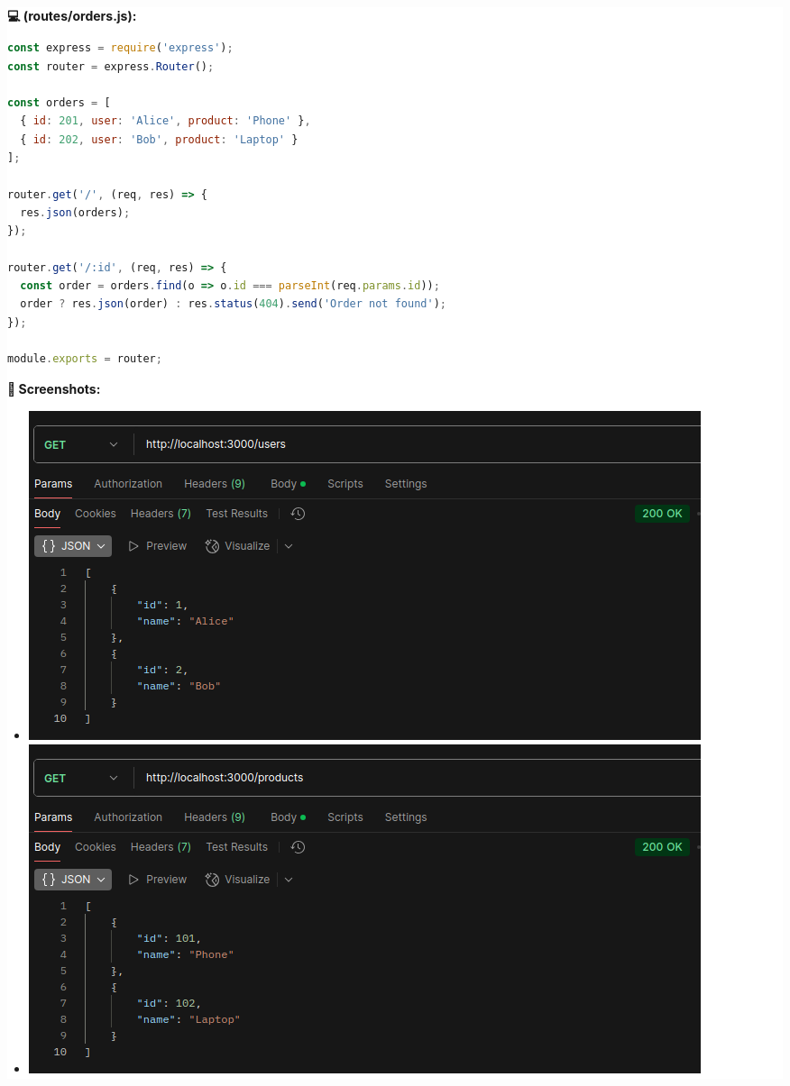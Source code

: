 **💻  (routes/orders.js):**

```javascript
const express = require('express');
const router = express.Router();

const orders = [
  { id: 201, user: 'Alice', product: 'Phone' },
  { id: 202, user: 'Bob', product: 'Laptop' }
];

router.get('/', (req, res) => {
  res.json(orders);
});

router.get('/:id', (req, res) => {
  const order = orders.find(o => o.id === parseInt(req.params.id));
  order ? res.json(order) : res.status(404).send('Order not found');
});

module.exports = router;
```


**📸 Screenshots:**

- ![GET /users](./images/Ex05/pic01.png)
- ![GET /products](./images/Ex05/pic02.png)